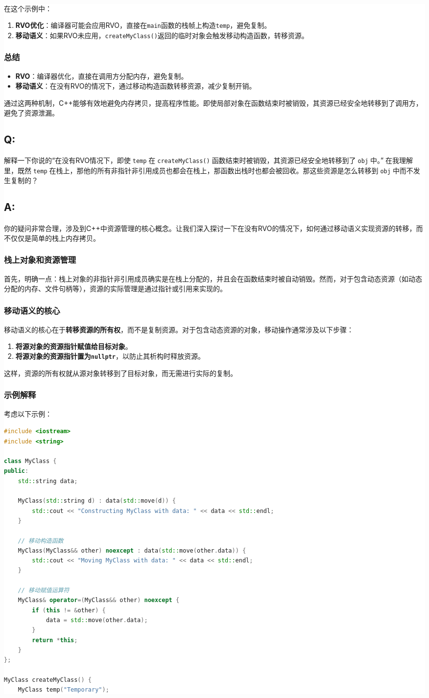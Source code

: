 在这个示例中：

1. **RVO优化**：编译器可能会应用RVO，直接在`main`函数的栈帧上构造`temp`，避免复制。
2. **移动语义**：如果RVO未应用，`createMyClass()`返回的临时对象会触发移动构造函数，转移资源。

### 总结

- **RVO**：编译器优化，直接在调用方分配内存，避免复制。
- **移动语义**：在没有RVO的情况下，通过移动构造函数转移资源，减少复制开销。

通过这两种机制，C++能够有效地避免内存拷贝，提高程序性能。即使局部对象在函数结束时被销毁，其资源已经安全地转移到了调用方，避免了资源泄漏。

## Q:

解释一下你说的“在没有RVO情况下，即使 `temp` 在 `createMyClass()` 函数结束时被销毁，其资源已经安全地转移到了 `obj` 中。” 在我理解里，既然 `temp` 在栈上，那他的所有非指针非引用成员也都会在栈上，那函数出栈时也都会被回收。那这些资源是怎么转移到 `obj` 中而不发生复制的？

## A:

你的疑问非常合理，涉及到C++中资源管理的核心概念。让我们深入探讨一下在没有RVO的情况下，如何通过移动语义实现资源的转移，而不仅仅是简单的栈上内存拷贝。

### 栈上对象和资源管理

首先，明确一点：栈上对象的非指针非引用成员确实是在栈上分配的，并且会在函数结束时被自动销毁。然而，对于包含动态资源（如动态分配的内存、文件句柄等），资源的实际管理是通过指针或引用来实现的。

### 移动语义的核心

移动语义的核心在于**转移资源的所有权**，而不是复制资源。对于包含动态资源的对象，移动操作通常涉及以下步骤：

1. **将源对象的资源指针赋值给目标对象**。
2. **将源对象的资源指针置为`nullptr`**，以防止其析构时释放资源。

这样，资源的所有权就从源对象转移到了目标对象，而无需进行实际的复制。

### 示例解释

考虑以下示例：

```cpp
#include <iostream>
#include <string>

class MyClass {
public:
    std::string data;

    MyClass(std::string d) : data(std::move(d)) {
        std::cout << "Constructing MyClass with data: " << data << std::endl;
    }

    // 移动构造函数
    MyClass(MyClass&& other) noexcept : data(std::move(other.data)) {
        std::cout << "Moving MyClass with data: " << data << std::endl;
    }

    // 移动赋值运算符
    MyClass& operator=(MyClass&& other) noexcept {
        if (this != &other) {
            data = std::move(other.data);
        }
        return *this;
    }
};

MyClass createMyClass() {
    MyClass temp("Temporary");
```